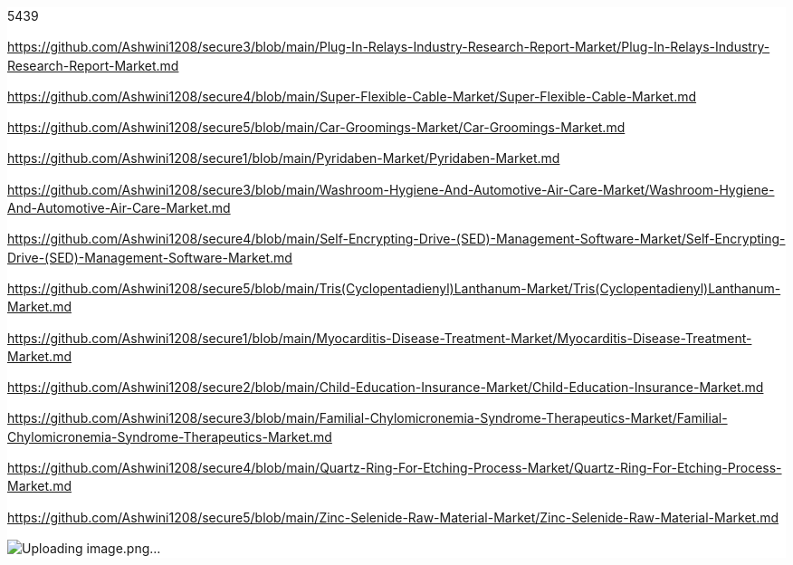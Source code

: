 5439</p><p><a href="https://github.com/Ashwini1208/secure3/blob/main/Plug-In-Relays-Industry-Research-Report-Market/Plug-In-Relays-Industry-Research-Report-Market.md">https://github.com/Ashwini1208/secure3/blob/main/Plug-In-Relays-Industry-Research-Report-Market/Plug-In-Relays-Industry-Research-Report-Market.md</a></p><p><a href="https://github.com/Ashwini1208/secure4/blob/main/Super-Flexible-Cable-Market/Super-Flexible-Cable-Market.md">https://github.com/Ashwini1208/secure4/blob/main/Super-Flexible-Cable-Market/Super-Flexible-Cable-Market.md</a></p><p><a href="https://github.com/Ashwini1208/secure5/blob/main/Car-Groomings-Market/Car-Groomings-Market.md">https://github.com/Ashwini1208/secure5/blob/main/Car-Groomings-Market/Car-Groomings-Market.md</a></p><p><a href="https://github.com/Ashwini1208/secure1/blob/main/Pyridaben-Market/Pyridaben-Market.md">https://github.com/Ashwini1208/secure1/blob/main/Pyridaben-Market/Pyridaben-Market.md</a></p><p><a href="https://github.com/Ashwini1208/secure3/blob/main/Washroom-Hygiene-And-Automotive-Air-Care-Market/Washroom-Hygiene-And-Automotive-Air-Care-Market.md">https://github.com/Ashwini1208/secure3/blob/main/Washroom-Hygiene-And-Automotive-Air-Care-Market/Washroom-Hygiene-And-Automotive-Air-Care-Market.md</a></p><p><a href="https://github.com/Ashwini1208/secure4/blob/main/Self-Encrypting-Drive-(SED)-Management-Software-Market/Self-Encrypting-Drive-(SED)-Management-Software-Market.md">https://github.com/Ashwini1208/secure4/blob/main/Self-Encrypting-Drive-(SED)-Management-Software-Market/Self-Encrypting-Drive-(SED)-Management-Software-Market.md</a></p><p><a href="https://github.com/Ashwini1208/secure5/blob/main/Tris(Cyclopentadienyl)Lanthanum-Market/Tris(Cyclopentadienyl)Lanthanum-Market.md">https://github.com/Ashwini1208/secure5/blob/main/Tris(Cyclopentadienyl)Lanthanum-Market/Tris(Cyclopentadienyl)Lanthanum-Market.md</a></p><p><a href="https://github.com/Ashwini1208/secure1/blob/main/Myocarditis-Disease-Treatment-Market/Myocarditis-Disease-Treatment-Market.md">https://github.com/Ashwini1208/secure1/blob/main/Myocarditis-Disease-Treatment-Market/Myocarditis-Disease-Treatment-Market.md</a></p><p><a href="https://github.com/Ashwini1208/secure2/blob/main/Child-Education-Insurance-Market/Child-Education-Insurance-Market.md">https://github.com/Ashwini1208/secure2/blob/main/Child-Education-Insurance-Market/Child-Education-Insurance-Market.md</a></p><p><a href="https://github.com/Ashwini1208/secure3/blob/main/Familial-Chylomicronemia-Syndrome-Therapeutics-Market/Familial-Chylomicronemia-Syndrome-Therapeutics-Market.md">https://github.com/Ashwini1208/secure3/blob/main/Familial-Chylomicronemia-Syndrome-Therapeutics-Market/Familial-Chylomicronemia-Syndrome-Therapeutics-Market.md</a></p><p><a href="https://github.com/Ashwini1208/secure4/blob/main/Quartz-Ring-For-Etching-Process-Market/Quartz-Ring-For-Etching-Process-Market.md">https://github.com/Ashwini1208/secure4/blob/main/Quartz-Ring-For-Etching-Process-Market/Quartz-Ring-For-Etching-Process-Market.md</a></p><p><a href="https://github.com/Ashwini1208/secure5/blob/main/Zinc-Selenide-Raw-Material-Market/Zinc-Selenide-Raw-Material-Market.md">https://github.com/Ashwini1208/secure5/blob/main/Zinc-Selenide-Raw-Material-Market/Zinc-Selenide-Raw-Material-Market.md</a></p>
![Uploading image.png…]()
